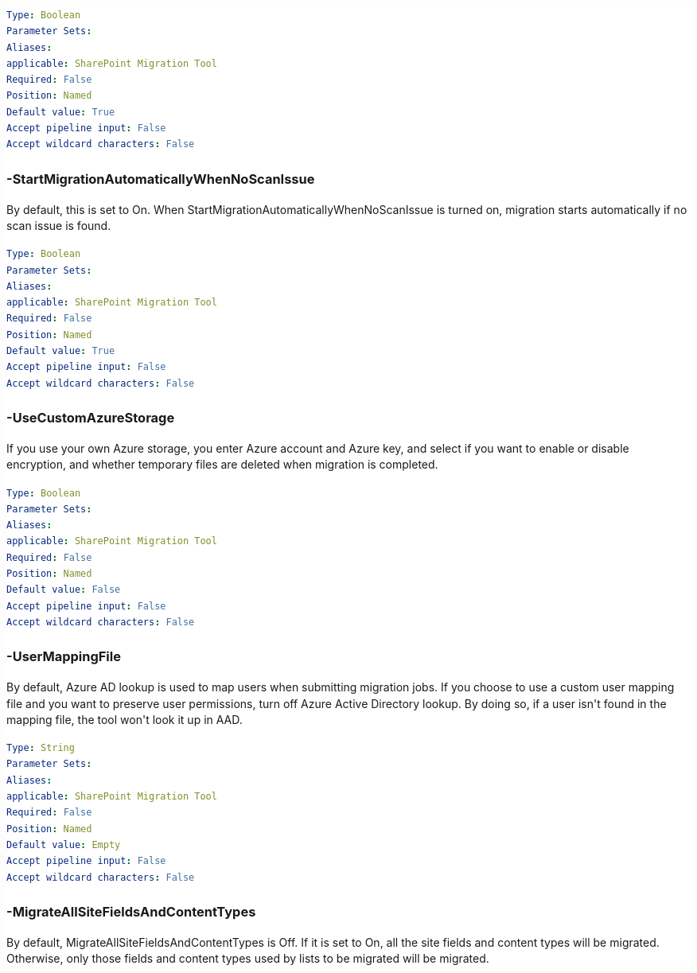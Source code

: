 ```yaml
Type: Boolean
Parameter Sets:  
Aliases: 
applicable: SharePoint Migration Tool
Required: False
Position: Named
Default value: True
Accept pipeline input: False
Accept wildcard characters: False
```

### -StartMigrationAutomaticallyWhenNoScanIssue
By default, this is set to On.  When StartMigrationAutomaticallyWhenNoScanIssue is turned on, migration starts automatically if no scan issue is found. 

```yaml
Type: Boolean
Parameter Sets:  
Aliases: 
applicable: SharePoint Migration Tool
Required: False
Position: Named
Default value: True
Accept pipeline input: False
Accept wildcard characters: False
```

### -UseCustomAzureStorage
If you use your own Azure storage, you enter Azure account and Azure key, and select if you want to enable or disable encryption, and whether temporary files are deleted when migration is completed. 

```yaml
Type: Boolean
Parameter Sets:  
Aliases: 
applicable: SharePoint Migration Tool
Required: False
Position: Named
Default value: False
Accept pipeline input: False
Accept wildcard characters: False
```

### -UserMappingFile
By default, Azure AD lookup is used to map users when submitting migration jobs. If you choose to use a custom user mapping file and you want to preserve user permissions, turn off Azure Active Directory lookup. By doing so, if a user isn't found in the mapping file, the tool won't look it up in AAD.

```yaml
Type: String
Parameter Sets:  
Aliases: 
applicable: SharePoint Migration Tool
Required: False
Position: Named
Default value: Empty
Accept pipeline input: False
Accept wildcard characters: False
```
### -MigrateAllSiteFieldsAndContentTypes
By default, MigrateAllSiteFieldsAndContentTypes is Off. If it is set to On, all the site fields and content types will be migrated. Otherwise, only those fields and content types used by lists to be migrated will be migrated. 